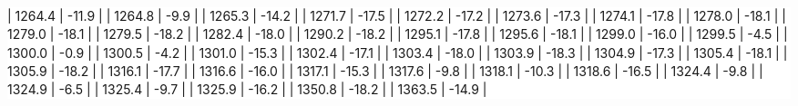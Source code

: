 | 1264.4 | -11.9 |
| 1264.8 | -9.9 |
| 1265.3 | -14.2 |
| 1271.7 | -17.5 |
| 1272.2 | -17.2 |
| 1273.6 | -17.3 |
| 1274.1 | -17.8 |
| 1278.0 | -18.1 |
| 1279.0 | -18.1 |
| 1279.5 | -18.2 |
| 1282.4 | -18.0 |
| 1290.2 | -18.2 |
| 1295.1 | -17.8 |
| 1295.6 | -18.1 |
| 1299.0 | -16.0 |
| 1299.5 | -4.5 |
| 1300.0 | -0.9 |
| 1300.5 | -4.2 |
| 1301.0 | -15.3 |
| 1302.4 | -17.1 |
| 1303.4 | -18.0 |
| 1303.9 | -18.3 |
| 1304.9 | -17.3 |
| 1305.4 | -18.1 |
| 1305.9 | -18.2 |
| 1316.1 | -17.7 |
| 1316.6 | -16.0 |
| 1317.1 | -15.3 |
| 1317.6 | -9.8 |
| 1318.1 | -10.3 |
| 1318.6 | -16.5 |
| 1324.4 | -9.8 |
| 1324.9 | -6.5 |
| 1325.4 | -9.7 |
| 1325.9 | -16.2 |
| 1350.8 | -18.2 |
| 1363.5 | -14.9 |